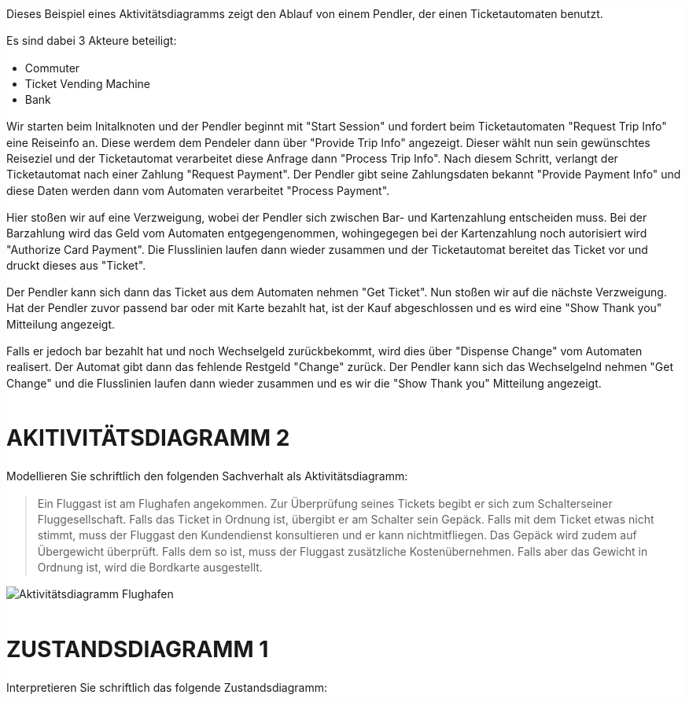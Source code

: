 Dieses Beispiel eines Aktivitätsdiagramms zeigt den Ablauf von einem Pendler, der einen Ticketautomaten benutzt.

Es sind dabei 3 Akteure beteiligt:
- Commuter
- Ticket Vending Machine
- Bank

Wir starten beim Initalknoten und der Pendler beginnt mit "Start Session" und fordert beim Ticketautomaten "Request Trip Info" eine Reiseinfo an. Diese werdem dem Pendeler dann über "Provide Trip Info" angezeigt. Dieser wählt nun sein gewünschtes Reiseziel und der Ticketautomat verarbeitet diese Anfrage dann "Process Trip Info". Nach diesem Schritt, verlangt der Ticketautomat nach einer Zahlung "Request Payment". Der Pendler gibt seine Zahlungsdaten bekannt "Provide Payment Info" und diese Daten werden dann vom Automaten verarbeitet "Process Payment".

Hier stoßen wir auf eine Verzweigung, wobei der Pendler sich zwischen Bar- und Kartenzahlung entscheiden muss. Bei der Barzahlung wird das Geld vom Automaten entgegengenommen, wohingegegen bei der Kartenzahlung noch autorisiert wird "Authorize Card Payment". Die Flusslinien laufen dann wieder zusammen und der Ticketautomat bereitet das Ticket vor und druckt dieses aus "Ticket".

Der Pendler kann sich dann das Ticket aus dem Automaten nehmen "Get Ticket". Nun stoßen wir auf die nächste Verzweigung. Hat der Pendler zuvor passend bar oder mit Karte bezahlt hat, ist der Kauf abgeschlossen und es wird eine "Show Thank you" Mitteilung angezeigt.

Falls er jedoch bar bezahlt hat und noch Wechselgeld zurückbekommt, wird dies über "Dispense Change" vom Automaten realisert. Der Automat gibt dann das fehlende Restgeld "Change" zurück. Der Pendler kann sich das Wechselgelnd nehmen "Get Change" und die Flusslinien laufen dann wieder zusammen und es wir die "Show Thank you" Mitteilung angezeigt.

#
#
# AKITIVITÄTSDIAGRAMM 2
Modellieren Sie schriftlich den folgenden Sachverhalt als Aktivitätsdiagramm:
> Ein Fluggast ist am Flughafen angekommen. Zur Überprüfung seines Tickets begibt er sich zum
Schalterseiner Fluggesellschaft. Falls das Ticket in Ordnung ist, übergibt er am Schalter sein Gepäck. Falls
mit dem Ticket etwas nicht stimmt, muss der Fluggast den Kundendienst konsultieren und er kann
nichtmitfliegen. Das Gepäck wird zudem auf Übergewicht überprüft. Falls dem so ist, muss der Fluggast
zusätzliche Kostenübernehmen. Falls aber das Gewicht in Ordnung ist, wird die Bordkarte ausgestellt.

![Aktivitätsdiagramm Flughafen](out/aktivitaetsdiagramm_flughafen/Aktivit%C3%A4tsdiagramm%20Flughafen.png)

#
#
# ZUSTANDSDIAGRAMM 1
Interpretieren Sie schriftlich das folgende Zustandsdiagramm: